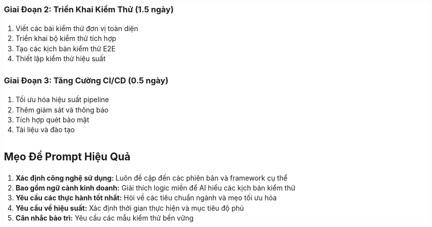 ### Giai Đoạn 2: Triển Khai Kiểm Thử (1.5 ngày)
1. Viết các bài kiểm thử đơn vị toàn diện
2. Triển khai bộ kiểm thử tích hợp
3. Tạo các kịch bản kiểm thử E2E
4. Thiết lập kiểm thử hiệu suất

### Giai Đoạn 3: Tăng Cường CI/CD (0.5 ngày)
1. Tối ưu hóa hiệu suất pipeline
2. Thêm giám sát và thông báo
3. Tích hợp quét bảo mật
4. Tài liệu và đào tạo

## Mẹo Để Prompt Hiệu Quả

1. **Xác định công nghệ sử dụng:** Luôn đề cập đến các phiên bản và framework cụ thể
2. **Bao gồm ngữ cảnh kinh doanh:** Giải thích logic miền để AI hiểu các kịch bản kiểm thử
3. **Yêu cầu các thực hành tốt nhất:** Hỏi về các tiêu chuẩn ngành và mẹo tối ưu hóa
4. **Yêu cầu về hiệu suất:** Xác định thời gian thực hiện và mục tiêu độ phủ
5. **Cân nhắc bảo trì:** Yêu cầu các mẫu kiểm thử bền vững
